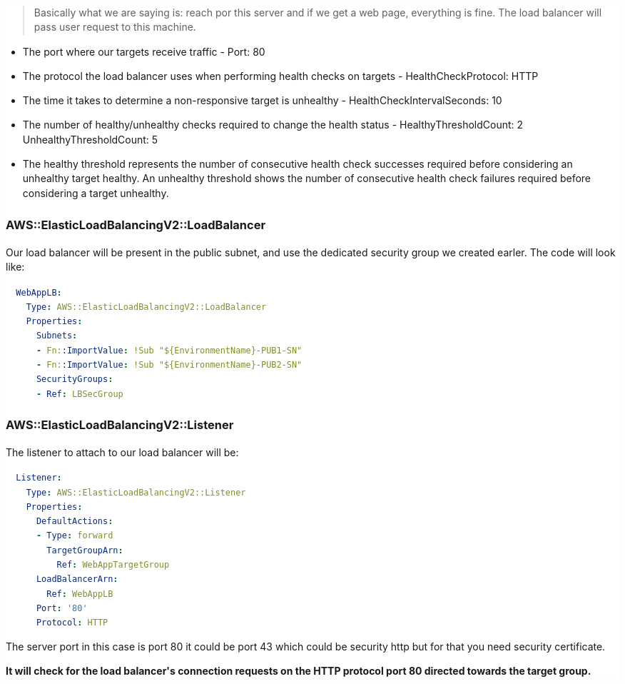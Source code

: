 > Basically what we are saying is: reach por this server and if we get a web page, everything is fine. The load balancer will pass user request to this machine. 

- The port where our targets receive traffic - Port: 80

- The protocol the load balancer uses when performing health checks on targets - HealthCheckProtocol: HTTP

- The time it takes to determine a non-responsive target is unhealthy - HealthCheckIntervalSeconds: 10

- The number of healthy/unhealthy checks required to change the health status - HealthyThresholdCount: 2 UnhealthyThresholdCount: 5

- The healthy threshold represents the number of consecutive health check successes required before considering an unhealthy target healthy. An unhealthy threshold shows the number of consecutive health check failures required before considering a target unhealthy.

### AWS::ElasticLoadBalancingV2::LoadBalancer
Our load balancer will be present in the public subnet, and use the dedicated security group we created earler. The code will look like:

```yaml
  WebAppLB:
    Type: AWS::ElasticLoadBalancingV2::LoadBalancer
    Properties:
      Subnets:
      - Fn::ImportValue: !Sub "${EnvironmentName}-PUB1-SN"
      - Fn::ImportValue: !Sub "${EnvironmentName}-PUB2-SN"
      SecurityGroups:
      - Ref: LBSecGroup
```

### AWS::ElasticLoadBalancingV2::Listener
The listener to attach to our load balancer will be:
```yaml
  Listener:
    Type: AWS::ElasticLoadBalancingV2::Listener
    Properties:
      DefaultActions:
      - Type: forward
        TargetGroupArn:
          Ref: WebAppTargetGroup
      LoadBalancerArn:
        Ref: WebAppLB
      Port: '80'
      Protocol: HTTP
```

The server port in this case is port 80 it could be port 43 which could be security http but for that you need security certificate.

**It will check for the load balancer's connection requests on the HTTP protocol port 80 directed towards the target group.**
